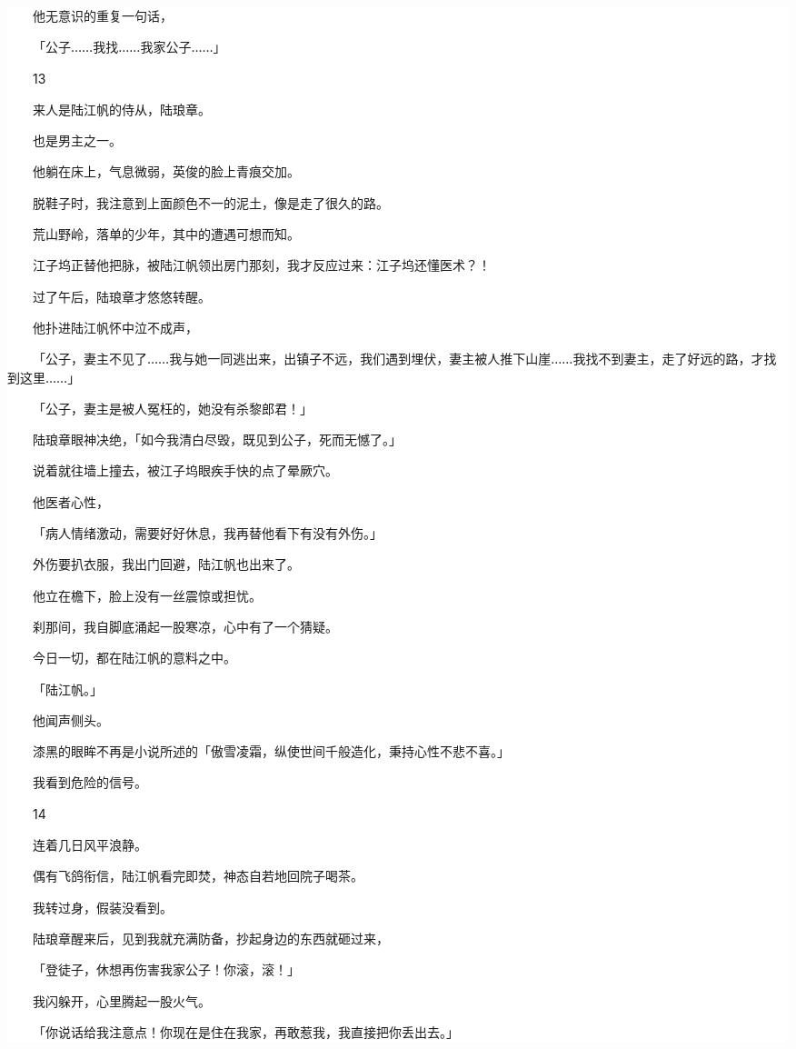 &emsp;&emsp;他无意识的重复一句话，  
  
&emsp;&emsp;「公子……我找……我家公子……」  
  
&emsp;&emsp;13  
  
&emsp;&emsp;来人是陆江帆的侍从，陆琅章。  
  
&emsp;&emsp;也是男主之一。  
  
&emsp;&emsp;他躺在床上，气息微弱，英俊的脸上青痕交加。  
  
&emsp;&emsp;脱鞋子时，我注意到上面颜色不一的泥土，像是走了很久的路。  
  
&emsp;&emsp;荒山野岭，落单的少年，其中的遭遇可想而知。  
  
&emsp;&emsp;江子坞正替他把脉，被陆江帆领出房门那刻，我才反应过来：江子坞还懂医术？！  
  
&emsp;&emsp;过了午后，陆琅章才悠悠转醒。  
  
&emsp;&emsp;他扑进陆江帆怀中泣不成声，  
  
&emsp;&emsp;「公子，妻主不见了……我与她一同逃出来，出镇子不远，我们遇到埋伏，妻主被人推下山崖……我找不到妻主，走了好远的路，才找到这里……」  
  
&emsp;&emsp;「公子，妻主是被人冤枉的，她没有杀黎郎君！」  
  
&emsp;&emsp;陆琅章眼神决绝，「如今我清白尽毁，既见到公子，死而无憾了。」  
  
&emsp;&emsp;说着就往墙上撞去，被江子坞眼疾手快的点了晕厥穴。  
  
&emsp;&emsp;他医者心性，  
  
&emsp;&emsp;「病人情绪激动，需要好好休息，我再替他看下有没有外伤。」  
  
&emsp;&emsp;外伤要扒衣服，我出门回避，陆江帆也出来了。  
  
&emsp;&emsp;他立在檐下，脸上没有一丝震惊或担忧。  
  
&emsp;&emsp;刹那间，我自脚底涌起一股寒凉，心中有了一个猜疑。  
  
&emsp;&emsp;今日一切，都在陆江帆的意料之中。  
  
&emsp;&emsp;「陆江帆。」  
  
&emsp;&emsp;他闻声侧头。  
  
&emsp;&emsp;漆黑的眼眸不再是小说所述的「傲雪凌霜，纵使世间千般造化，秉持心性不悲不喜。」  
  
&emsp;&emsp;我看到危险的信号。  
  
&emsp;&emsp;14  
  
&emsp;&emsp;连着几日风平浪静。  
  
&emsp;&emsp;偶有飞鸽衔信，陆江帆看完即焚，神态自若地回院子喝茶。  
  
&emsp;&emsp;我转过身，假装没看到。  
  
&emsp;&emsp;陆琅章醒来后，见到我就充满防备，抄起身边的东西就砸过来，  
  
&emsp;&emsp;「登徒子，休想再伤害我家公子！你滚，滚！」  
  
&emsp;&emsp;我闪躲开，心里腾起一股火气。  
  
&emsp;&emsp;「你说话给我注意点！你现在是住在我家，再敢惹我，我直接把你丢出去。」  
  